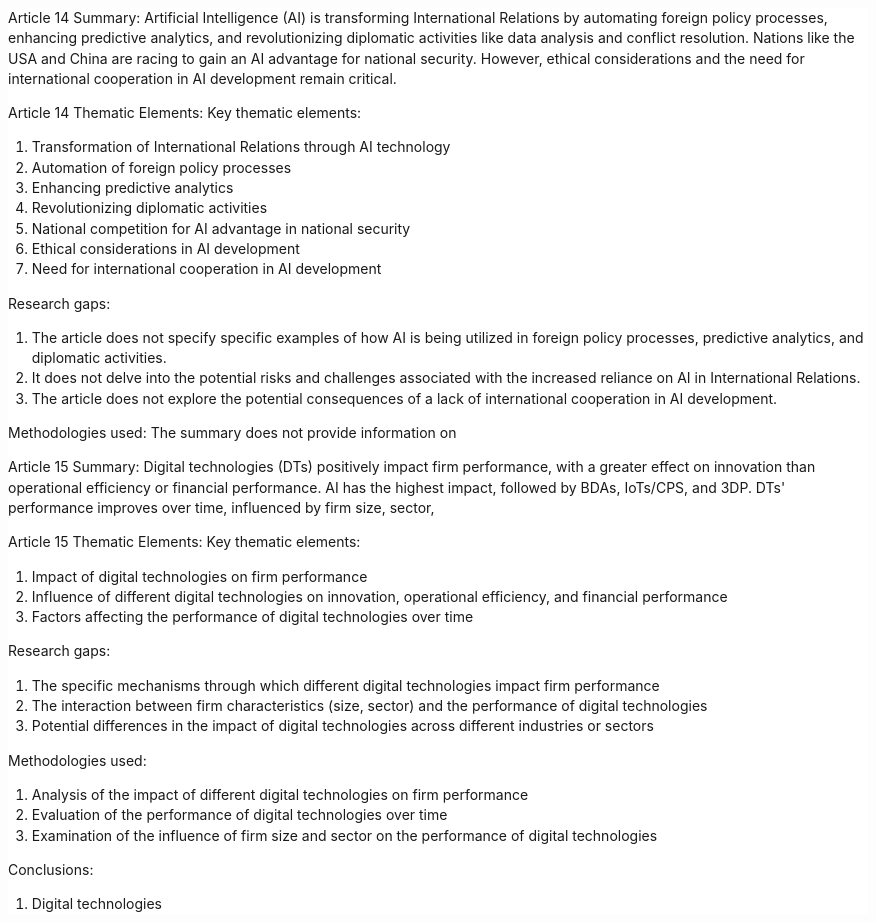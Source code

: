 Article 14 Summary:
Artificial Intelligence (AI) is transforming International Relations by automating foreign policy processes, enhancing predictive analytics, and revolutionizing diplomatic activities like data analysis and conflict resolution. Nations like the USA and China are racing to gain an AI advantage for national security. However, ethical considerations and the need for international cooperation in AI development remain critical.

Article 14 Thematic Elements:
Key thematic elements:
1. Transformation of International Relations through AI technology
2. Automation of foreign policy processes
3. Enhancing predictive analytics
4. Revolutionizing diplomatic activities
5. National competition for AI advantage in national security
6. Ethical considerations in AI development
7. Need for international cooperation in AI development

Research gaps:
1. The article does not specify specific examples of how AI is being utilized in foreign policy processes, predictive analytics, and diplomatic activities.
2. It does not delve into the potential risks and challenges associated with the increased reliance on AI in International Relations.
3. The article does not explore the potential consequences of a lack of international cooperation in AI development.

Methodologies used:
The summary does not provide information on

Article 15 Summary:
Digital technologies (DTs) positively impact firm performance, with a greater effect on innovation than operational efficiency or financial performance. AI has the highest impact, followed by BDAs, IoTs/CPS, and 3DP. DTs' performance improves over time, influenced by firm size, sector,

Article 15 Thematic Elements:
Key thematic elements:
1. Impact of digital technologies on firm performance
2. Influence of different digital technologies on innovation, operational efficiency, and financial performance
3. Factors affecting the performance of digital technologies over time

Research gaps:
1. The specific mechanisms through which different digital technologies impact firm performance
2. The interaction between firm characteristics (size, sector) and the performance of digital technologies
3. Potential differences in the impact of digital technologies across different industries or sectors

Methodologies used:
1. Analysis of the impact of different digital technologies on firm performance
2. Evaluation of the performance of digital technologies over time
3. Examination of the influence of firm size and sector on the performance of digital technologies

Conclusions:
1. Digital technologies
